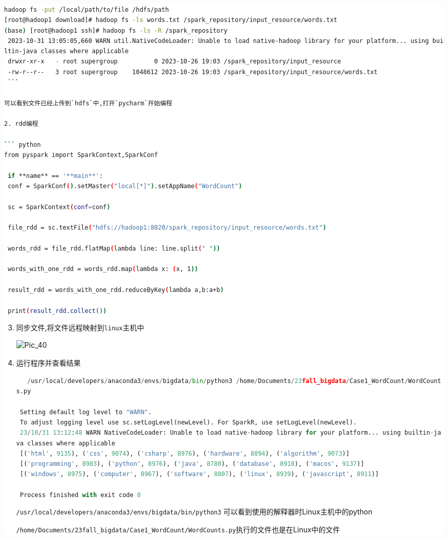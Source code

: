    ```bash
   hadoop fs -put /local/path/to/file /hdfs/path
   [root@hadoop1 download]# hadoop fs -ls words.txt /spark_repository/input_resource/words.txt
   (base) [root@hadoop1 ssh]# hadoop fs -ls -R /spark_repository
    2023-10-31 13:05:05,660 WARN util.NativeCodeLoader: Unable to load native-hadoop library for your platform... using builtin-java classes where applicable
    drwxr-xr-x   - root supergroup          0 2023-10-26 19:03 /spark_repository/input_resource
    -rw-r--r--   3 root supergroup    1048612 2023-10-26 19:03 /spark_repository/input_resource/words.txt
    ```
  
   可以看到文件已经上传到`hdfs`中,打开`pycharm`开始编程

2. rdd编程
  
   ``` python
   from pyspark import SparkContext,SparkConf

    if **name** == '**main**':
    conf = SparkConf().setMaster("local[*]").setAppName("WordCount")

    sc = SparkContext(conf=conf)

    file_rdd = sc.textFile("hdfs://hadoop1:8020/spark_repository/input_resource/words.txt")

    words_rdd = file_rdd.flatMap(lambda line: line.split(" "))

    words_with_one_rdd = words_rdd.map(lambda x: (x, 1))

    result_rdd = words_with_one_rdd.reduceByKey(lambda a,b:a+b)

    print(result_rdd.collect())
   ```

3. 同步文件,将文件远程映射到`linux`主机中

   ![Pic_40](https://pic.imgdb.cn/item/65408d79c458853aefd27f6b.png)

4. 运行程序并查看结果
  
   ```python
      /usr/local/developers/anaconda3/envs/bigdata/bin/python3 /home/Documents/23fall_bigdata/Case1_WordCount/WordCounts.py

    Setting default log level to "WARN".
    To adjust logging level use sc.setLogLevel(newLevel). For SparkR, use setLogLevel(newLevel).
    23/10/31 13:12:48 WARN NativeCodeLoader: Unable to load native-hadoop library for your platform... using builtin-java classes where applicable
    [('html', 9135), ('css', 9074), ('csharp', 8976), ('hardware', 8894), ('algorithm', 9073)]
    [('programming', 8983), ('python', 8976), ('java', 8780), ('database', 8918), ('macos', 9137)]
    [('windows', 8975), ('computer', 8967), ('software', 8807), ('linux', 8939), ('javascript', 8911)]

    Process finished with exit code 0
   ```
  
   `/usr/local/developers/anaconda3/envs/bigdata/bin/python3` 可以看到使用的解释器时Linux主机中的python

   `/home/Documents/23fall_bigdata/Case1_WordCount/WordCounts.py`执行的文件也是在Linux中的文件
